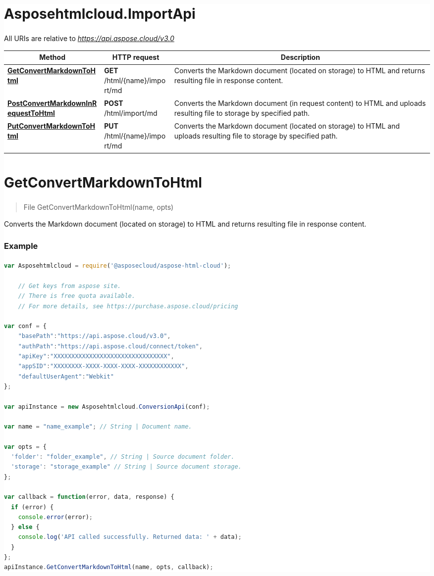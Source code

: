 <a name="ImportApi"></a>
# Asposehtmlcloud.ImportApi

All URIs are relative to *https://api.aspose.cloud/v3.0*

Method | HTTP request | Description
------------- | ------------- | -------------
[**GetConvertMarkdownToHtml**](ImportApi.md#GetConvertMarkdownToHtml) | **GET** /html/{name}/import/md | Converts the Markdown document (located on storage) to HTML and returns resulting file in response content.
[**PostConvertMarkdownInRequestToHtml**](ImportApi.md#PostConvertMarkdownInRequestToHtml) | **POST** /html/import/md | Converts the Markdown document (in request content) to HTML and uploads resulting file to storage by specified path.
[**PutConvertMarkdownToHtml**](ImportApi.md#PutConvertMarkdownToHtml) | **PUT** /html/{name}/import/md | Converts the Markdown document (located on storage) to HTML and uploads resulting file to storage by specified path.

<a name="GetConvertMarkdownToHtml"></a>
# **GetConvertMarkdownToHtml**
> File GetConvertMarkdownToHtml(name, opts)

Converts the Markdown document (located on storage) to HTML and returns resulting file in response content.

### Example
```javascript
var Asposehtmlcloud = require('@asposecloud/aspose-html-cloud');

    // Get keys from aspose site.
    // There is free quota available. 
    // For more details, see https://purchase.aspose.cloud/pricing

var conf = {
    "basePath":"https://api.aspose.cloud/v3.0",
    "authPath":"https://api.aspose.cloud/connect/token",
    "apiKey":"XXXXXXXXXXXXXXXXXXXXXXXXXXXXXXXX",
    "appSID":"XXXXXXXX-XXXX-XXXX-XXXX-XXXXXXXXXXXX",
    "defaultUserAgent":"Webkit"
};

var apiInstance = new Asposehtmlcloud.ConversionApi(conf);

var name = "name_example"; // String | Document name.

var opts = { 
  'folder': "folder_example", // String | Source document folder.
  'storage': "storage_example" // String | Source document storage.
};

var callback = function(error, data, response) {
  if (error) {
    console.error(error);
  } else {
    console.log('API called successfully. Returned data: ' + data);
  }
};
apiInstance.GetConvertMarkdownToHtml(name, opts, callback);
```
